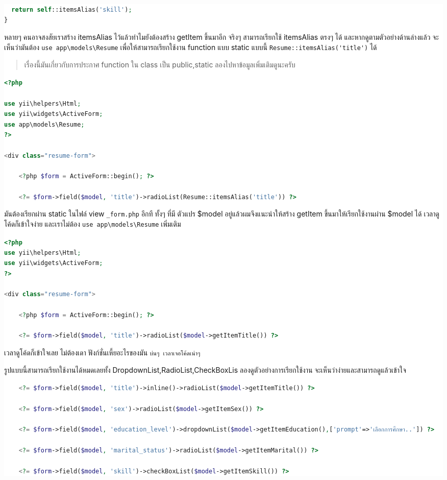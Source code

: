 ```PHP
  return self::itemsAlias('skill');
}
```

หลายๆ คนอาจสงสัยเราสร้าง itemsAlias ไว้แล้วทำไมยังต้องสร้าง getItem ขึ้นมาอีก จริงๆ สามารถเรียกใช้ itemsAlias ตรงๆ ได้ และหากดูตามตัวอย่างด้านล่างแล้ว จะเห็นว่ามันต้อง `use app\models\Resume` เพื่อให้สามารถเรียกใช้งาน function แบบ static แบบนี้ `Resume::itemsAlias('title')` ได้

> เรื่องนี้มันเกี่ยวกับการประกาศ function ใน class เป็น public,static ลองไปหาข้อมูลเพิ่มเติมดูนะครับ

```PHP
<?php

use yii\helpers\Html;
use yii\widgets\ActiveForm;
use app\models\Resume;
?>

<div class="resume-form">

    <?php $form = ActiveForm::begin(); ?>

    <?= $form->field($model, 'title')->radioList(Resume::itemsAlias('title')) ?>
```

มันต้องเรียกผ่าน static ในไฟล์ view  `_form.php` อีกที ทั้งๆ ที่มี ตัวแปร $model อยู่แล้วผมจึงแนะนำให้สร้าง getItem ขึ้นมาให้เรียกใช้งานผ่าน $model ได้ เวลาดูโค้ดก็เข้าใจง่าย และเราไม่ต้อง  `use app\models\Resume`  เพิ่มเติม

```PHP
<?php
use yii\helpers\Html;
use yii\widgets\ActiveForm;
?>

<div class="resume-form">

    <?php $form = ActiveForm::begin(); ?>

    <?= $form->field($model, 'title')->radioList($model->getItemTitle()) ?>
```

เวลาดูโค้ดก็เข้าใจเลย ไม่ต้องเดา ฟังก์ชั่นเหี้ยอะไรของมัน `บ่นๆ เวลาเจอโค้ดเน่าๆ`

รูปแบบนี้สามารถเรียกใช้งานได้หมดเลยทั้ง   DropdownList,RadioList,CheckBoxLis ลองดูตัวอย่างการเรียกใช้งาน จะเห็นว่าง่ายและสามารถดูแล้วเข้าใจ

```php
    <?= $form->field($model, 'title')->inline()->radioList($model->getItemTitle()) ?>

    <?= $form->field($model, 'sex')->radioList($model->getItemSex()) ?>

    <?= $form->field($model, 'education_level')->dropdownList($model->getItemEducation(),['prompt'=>'เลือกการศึกษา..']) ?>

    <?= $form->field($model, 'marital_status')->radioList($model->getItemMarital()) ?>

    <?= $form->field($model, 'skill')->checkBoxList($model->getItemSkill()) ?>
```
